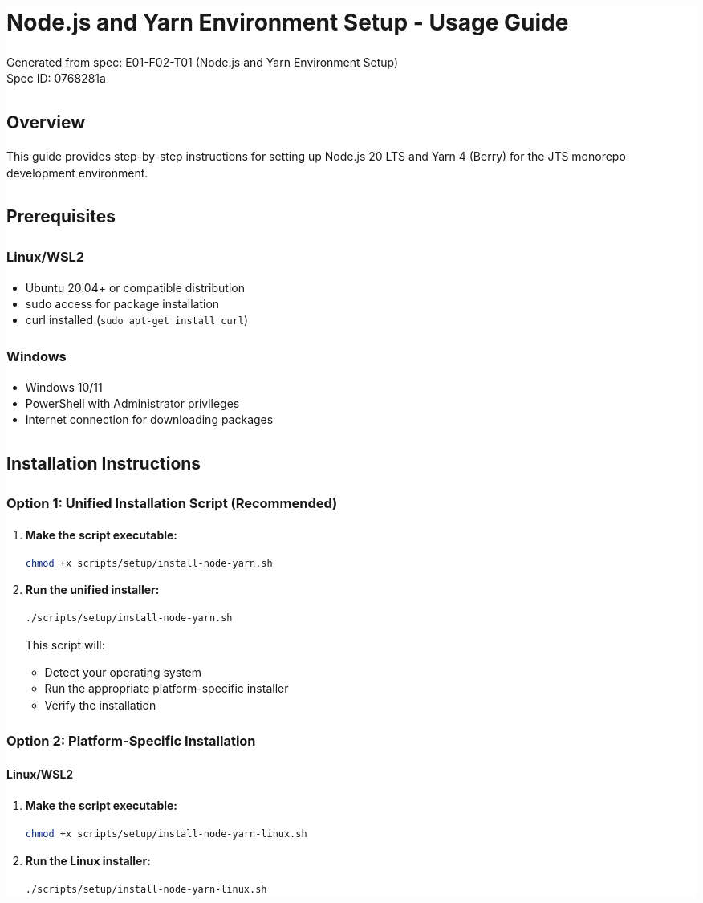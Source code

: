 # Node.js and Yarn Environment Setup - Usage Guide

Generated from spec: E01-F02-T01 (Node.js and Yarn Environment Setup)  
Spec ID: 0768281a

## Overview

This guide provides step-by-step instructions for setting up Node.js 20 LTS and Yarn 4 (Berry) for the JTS monorepo development environment.

## Prerequisites

### Linux/WSL2
- Ubuntu 20.04+ or compatible distribution
- sudo access for package installation
- curl installed (`sudo apt-get install curl`)

### Windows
- Windows 10/11
- PowerShell with Administrator privileges
- Internet connection for downloading packages

## Installation Instructions

### Option 1: Unified Installation Script (Recommended)

1. **Make the script executable:**
   ```bash
   chmod +x scripts/setup/install-node-yarn.sh
   ```

2. **Run the unified installer:**
   ```bash
   ./scripts/setup/install-node-yarn.sh
   ```

   This script will:
   - Detect your operating system
   - Run the appropriate platform-specific installer
   - Verify the installation

### Option 2: Platform-Specific Installation

#### Linux/WSL2

1. **Make the script executable:**
   ```bash
   chmod +x scripts/setup/install-node-yarn-linux.sh
   ```

2. **Run the Linux installer:**
   ```bash
   ./scripts/setup/install-node-yarn-linux.sh
   ```
